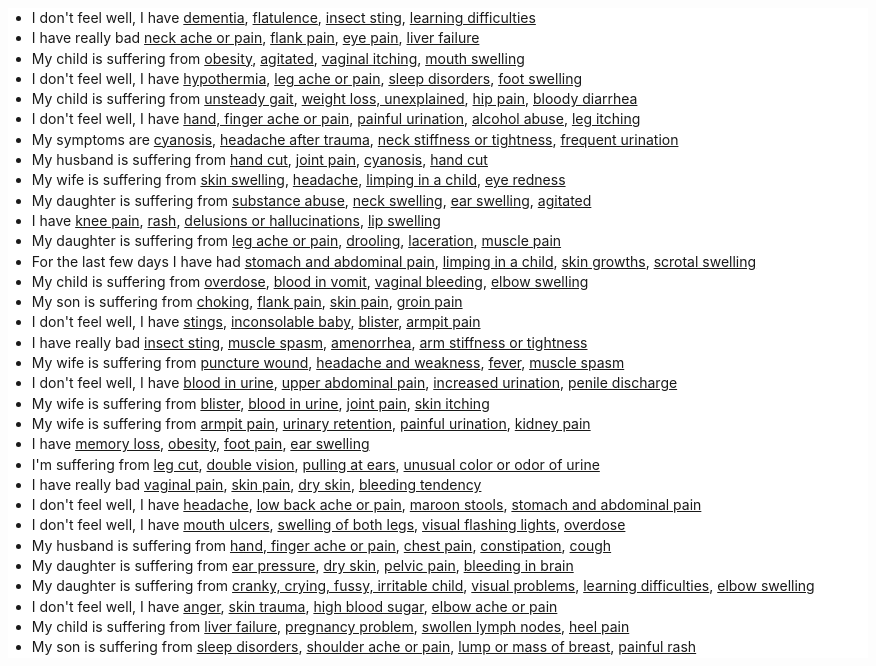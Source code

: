 - I don't feel well, I have [dementia](symptom), [flatulence](symptom), [insect sting](symptom), [learning difficulties](symptom)
- I have really bad [neck ache or pain](symptom), [flank pain](symptom), [eye pain](symptom), [liver failure](symptom)
- My child is suffering from [obesity](symptom), [agitated](symptom), [vaginal itching](symptom), [mouth swelling](symptom)
- I don't feel well, I have [hypothermia](symptom), [leg ache or pain](symptom), [sleep disorders](symptom), [foot swelling](symptom)
- My child is suffering from [unsteady gait](symptom), [weight loss, unexplained](symptom), [hip pain](symptom), [bloody diarrhea](symptom)
- I don't feel well, I have [hand, finger ache or pain](symptom), [painful urination](symptom), [alcohol abuse](symptom), [leg itching](symptom)
- My symptoms are [cyanosis](symptom), [headache after trauma](symptom), [neck stiffness or tightness](symptom), [frequent urination](symptom)
- My husband is suffering from [hand cut](symptom), [joint pain](symptom), [cyanosis](symptom), [hand cut](symptom)
- My wife is suffering from [skin swelling](symptom), [headache](symptom), [limping in a child](symptom), [eye redness](symptom)
- My daughter is suffering from [substance abuse](symptom), [neck swelling](symptom), [ear swelling](symptom), [agitated](symptom)
- I have [knee pain](symptom), [rash](symptom), [delusions or hallucinations](symptom), [lip swelling](symptom)
- My daughter is suffering from [leg ache or pain](symptom), [drooling](symptom), [laceration](symptom), [muscle pain](symptom)
- For the last few days I have had [stomach and abdominal pain](symptom), [limping in a child](symptom), [skin growths](symptom), [scrotal swelling](symptom)
- My child is suffering from [overdose](symptom), [blood in vomit](symptom), [vaginal bleeding](symptom), [elbow swelling](symptom)
- My son is suffering from [choking](symptom), [flank pain](symptom), [skin pain](symptom), [groin pain](symptom)
- I don't feel well, I have [stings](symptom), [inconsolable baby](symptom), [blister](symptom), [armpit pain](symptom)
- I have really bad [insect sting](symptom), [muscle spasm](symptom), [amenorrhea](symptom), [arm stiffness or tightness](symptom)
- My wife is suffering from [puncture wound](symptom), [headache and weakness](symptom), [fever](symptom), [muscle spasm](symptom)
- I don't feel well, I have [blood in urine](symptom), [upper abdominal pain](symptom), [increased urination](symptom), [penile discharge](symptom)
- My wife is suffering from [blister](symptom), [blood in urine](symptom), [joint pain](symptom), [skin itching](symptom)
- My wife is suffering from [armpit pain](symptom), [urinary retention](symptom), [painful urination](symptom), [kidney pain](symptom)
- I have [memory loss](symptom), [obesity](symptom), [foot pain](symptom), [ear swelling](symptom)
- I'm suffering from [leg cut](symptom), [double vision](symptom), [pulling at ears](symptom), [unusual color or odor of urine](symptom)
- I have really bad [vaginal pain](symptom), [skin pain](symptom), [dry skin](symptom), [bleeding tendency](symptom)
- I don't feel well, I have [headache](symptom), [low back ache or pain](symptom), [maroon stools](symptom), [stomach and abdominal pain](symptom)
- I don't feel well, I have [mouth ulcers](symptom), [swelling of both legs](symptom), [visual flashing lights](symptom), [overdose](symptom)
- My husband is suffering from [hand, finger ache or pain](symptom), [chest pain](symptom), [constipation](symptom), [cough](symptom)
- My daughter is suffering from [ear pressure](symptom), [dry skin](symptom), [pelvic pain](symptom), [bleeding in brain](symptom)
- My daughter is suffering from [cranky, crying, fussy, irritable child](symptom), [visual problems](symptom), [learning difficulties](symptom), [elbow swelling](symptom)
- I don't feel well, I have [anger](symptom), [skin trauma](symptom), [high blood sugar](symptom), [elbow ache or pain](symptom)
- My child is suffering from [liver failure](symptom), [pregnancy problem](symptom), [swollen lymph nodes](symptom), [heel pain](symptom)
- My son is suffering from [sleep disorders](symptom), [shoulder ache or pain](symptom), [lump or mass of breast](symptom), [painful rash](symptom)